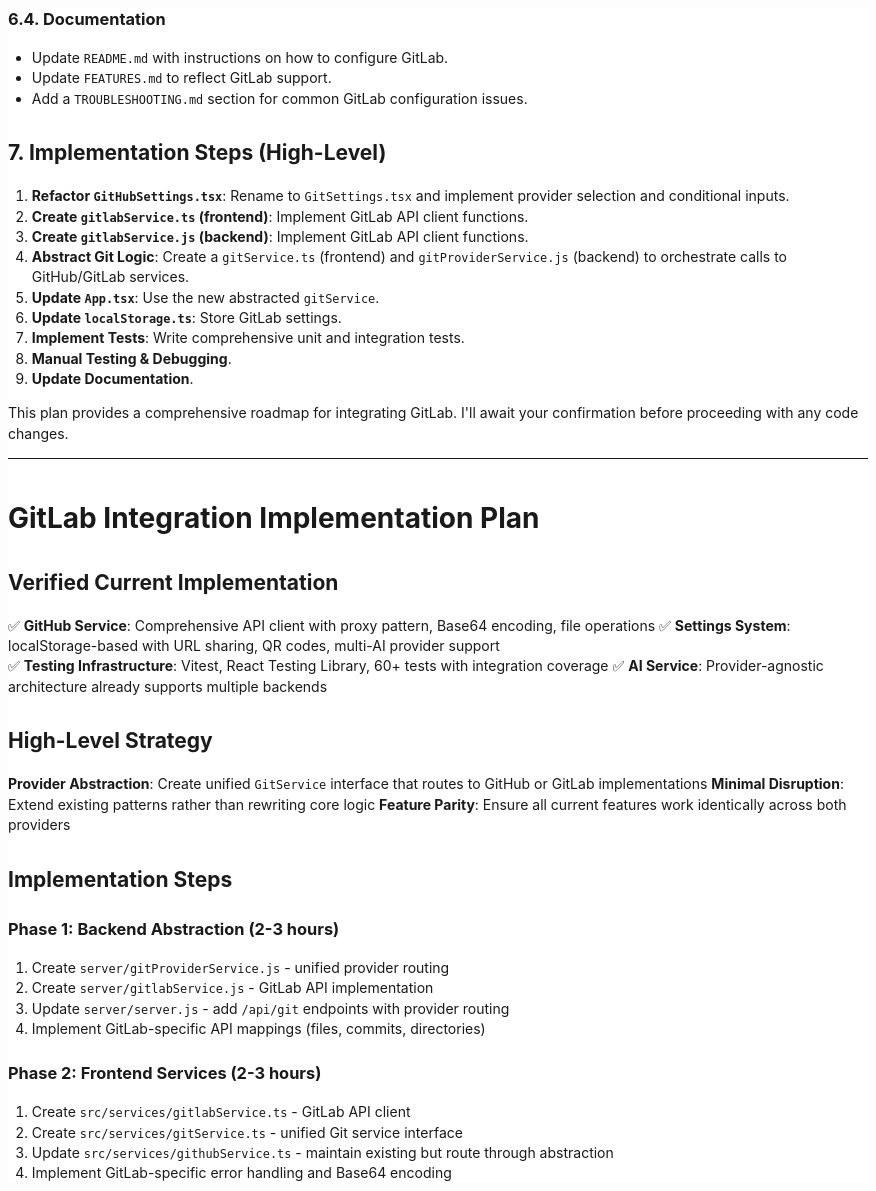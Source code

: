 ### 6.4. Documentation

*   Update `README.md` with instructions on how to configure GitLab.
*   Update `FEATURES.md` to reflect GitLab support.
*   Add a `TROUBLESHOOTING.md` section for common GitLab configuration issues.

## 7. Implementation Steps (High-Level)

1.  **Refactor `GitHubSettings.tsx`**: Rename to `GitSettings.tsx` and implement provider selection and conditional inputs.
2.  **Create `gitlabService.ts` (frontend)**: Implement GitLab API client functions.
3.  **Create `gitlabService.js` (backend)**: Implement GitLab API client functions.
4.  **Abstract Git Logic**: Create a `gitService.ts` (frontend) and `gitProviderService.js` (backend) to orchestrate calls to GitHub/GitLab services.
5.  **Update `App.tsx`**: Use the new abstracted `gitService`.
6.  **Update `localStorage.ts`**: Store GitLab settings.
7.  **Implement Tests**: Write comprehensive unit and integration tests.
8.  **Manual Testing & Debugging**.
9.  **Update Documentation**.

This plan provides a comprehensive roadmap for integrating GitLab. I'll await your confirmation before proceeding with any code changes.

---

# GitLab Integration Implementation Plan

## **Verified Current Implementation**
✅ **GitHub Service**: Comprehensive API client with proxy pattern, Base64 encoding, file operations
✅ **Settings System**: localStorage-based with URL sharing, QR codes, multi-AI provider support  
✅ **Testing Infrastructure**: Vitest, React Testing Library, 60+ tests with integration coverage
✅ **AI Service**: Provider-agnostic architecture already supports multiple backends

## **High-Level Strategy**
**Provider Abstraction**: Create unified `GitService` interface that routes to GitHub or GitLab implementations
**Minimal Disruption**: Extend existing patterns rather than rewriting core logic
**Feature Parity**: Ensure all current features work identically across both providers

## **Implementation Steps**

### **Phase 1: Backend Abstraction (2-3 hours)**
1. Create `server/gitProviderService.js` - unified provider routing
2. Create `server/gitlabService.js` - GitLab API implementation
3. Update `server/server.js` - add `/api/git` endpoints with provider routing
4. Implement GitLab-specific API mappings (files, commits, directories)

### **Phase 2: Frontend Services (2-3 hours)**  
1. Create `src/services/gitlabService.ts` - GitLab API client
2. Create `src/services/gitService.ts` - unified Git service interface
3. Update `src/services/githubService.ts` - maintain existing but route through abstraction
4. Implement GitLab-specific error handling and Base64 encoding
